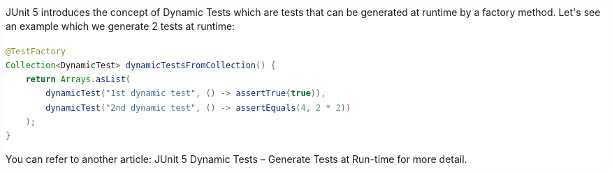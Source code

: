 JUnit 5 introduces the concept of Dynamic Tests which are tests that can be generated at runtime by a factory method.
Let's see an example which we generate 2 tests at runtime:

```java
@TestFactory
Collection<DynamicTest> dynamicTestsFromCollection() {
    return Arrays.asList(
        dynamicTest("1st dynamic test", () -> assertTrue(true)),
        dynamicTest("2nd dynamic test", () -> assertEquals(4, 2 * 2))
    );
}
```

You can refer to another article: JUnit 5 Dynamic Tests – Generate Tests at Run-time for more detail.


